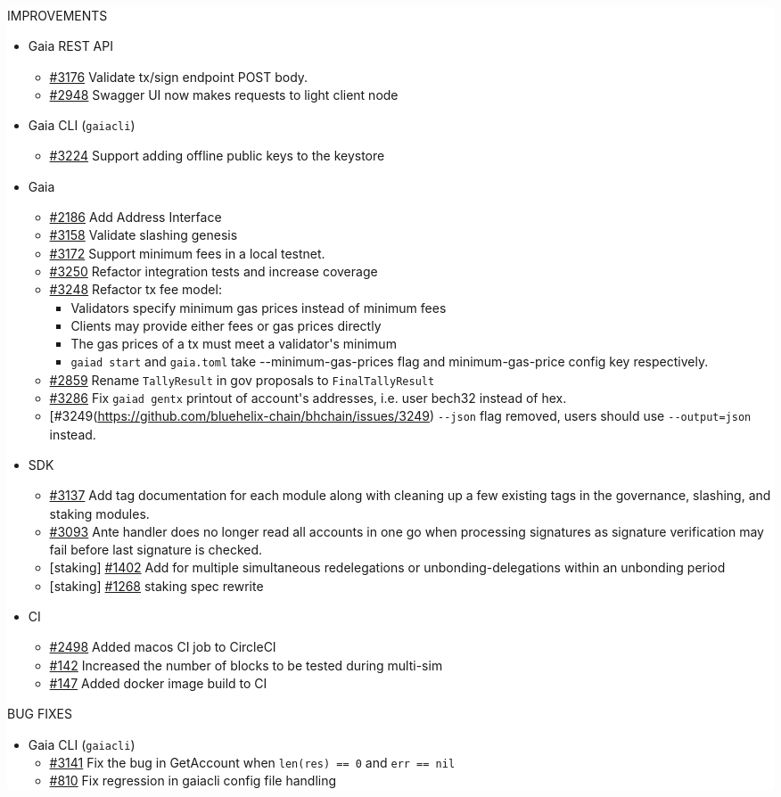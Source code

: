 IMPROVEMENTS

* Gaia REST API
  * [\#3176](https://github.com/bluehelix-chain/bhchain/issues/3176) Validate tx/sign endpoint POST body.
  * [\#2948](https://github.com/bluehelix-chain/bhchain/issues/2948) Swagger UI now makes requests to light client node

* Gaia CLI  (`gaiacli`)
  * [\#3224](https://github.com/bluehelix-chain/bhchain/pull/3224) Support adding offline public keys to the keystore

* Gaia
  * [\#2186](https://github.com/bluehelix-chain/bhchain/issues/2186) Add Address Interface
  * [\#3158](https://github.com/bluehelix-chain/bhchain/pull/3158) Validate slashing genesis
  * [\#3172](https://github.com/bluehelix-chain/bhchain/pull/3172) Support minimum fees in a local testnet.
  * [\#3250](https://github.com/bluehelix-chain/bhchain/pull/3250) Refactor integration tests and increase coverage
  * [\#3248](https://github.com/bluehelix-chain/bhchain/issues/3248) Refactor tx fee
  model:
    * Validators specify minimum gas prices instead of minimum fees
    * Clients may provide either fees or gas prices directly
    * The gas prices of a tx must meet a validator's minimum
    * `gaiad start` and `gaia.toml` take --minimum-gas-prices flag and minimum-gas-price config key respectively.
  * [\#2859](https://github.com/bluehelix-chain/bhchain/issues/2859) Rename `TallyResult` in gov proposals to `FinalTallyResult`
  * [\#3286](https://github.com/bluehelix-chain/bhchain/pull/3286) Fix `gaiad gentx` printout of account's addresses, i.e. user bech32 instead of hex.
  * [\#3249\(https://github.com/bluehelix-chain/bhchain/issues/3249) `--json` flag removed, users should use `--output=json` instead.

* SDK
  * [\#3137](https://github.com/bluehelix-chain/bhchain/pull/3137) Add tag documentation
    for each module along with cleaning up a few existing tags in the governance,
    slashing, and staking modules.
  * [\#3093](https://github.com/bluehelix-chain/bhchain/issues/3093) Ante handler does no longer read all accounts in one go when processing signatures as signature
    verification may fail before last signature is checked.
  * [staking] [\#1402](https://github.com/bluehelix-chain/bhchain/issues/1402) Add for multiple simultaneous redelegations or unbonding-delegations within an unbonding period
  * [staking] [\#1268](https://github.com/bluehelix-chain/bhchain/issues/1268) staking spec rewrite

* CI
  * [\#2498](https://github.com/bluehelix-chain/bhchain/issues/2498) Added macos CI job to CircleCI
  * [#142](https://github.com/tendermint/devops/issues/142) Increased the number of blocks to be tested during multi-sim
  * [#147](https://github.com/tendermint/devops/issues/142) Added docker image build to CI

BUG FIXES

* Gaia CLI  (`gaiacli`)
  * [\#3141](https://github.com/bluehelix-chain/bhchain/issues/3141) Fix the bug in GetAccount when `len(res) == 0` and `err == nil`
  * [\#810](https://github.com/bluehelix-chain/bhchain/pull/3316) Fix regression in gaiacli config file handling
